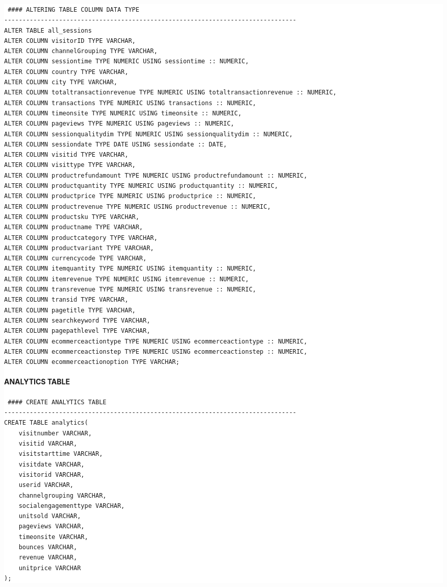      #### ALTERING TABLE COLUMN DATA TYPE
    --------------------------------------------------------------------------------
    ALTER TABLE all_sessions
    ALTER COLUMN visitorID TYPE VARCHAR,
    ALTER COLUMN channelGrouping TYPE VARCHAR,
    ALTER COLUMN sessiontime TYPE NUMERIC USING sessiontime :: NUMERIC,
    ALTER COLUMN country TYPE VARCHAR,
    ALTER COLUMN city TYPE VARCHAR,
    ALTER COLUMN totaltransactionrevenue TYPE NUMERIC USING totaltransactionrevenue :: NUMERIC,
    ALTER COLUMN transactions TYPE NUMERIC USING transactions :: NUMERIC,
    ALTER COLUMN timeonsite TYPE NUMERIC USING timeonsite :: NUMERIC,
    ALTER COLUMN pageviews TYPE NUMERIC USING pageviews :: NUMERIC,
    ALTER COLUMN sessionqualitydim TYPE NUMERIC USING sessionqualitydim :: NUMERIC,
    ALTER COLUMN sessiondate TYPE DATE USING sessiondate :: DATE,
    ALTER COLUMN visitid TYPE VARCHAR,
    ALTER COLUMN visittype TYPE VARCHAR,
    ALTER COLUMN productrefundamount TYPE NUMERIC USING productrefundamount :: NUMERIC,
    ALTER COLUMN productquantity TYPE NUMERIC USING productquantity :: NUMERIC,
    ALTER COLUMN productprice TYPE NUMERIC USING productprice :: NUMERIC,
    ALTER COLUMN productrevenue TYPE NUMERIC USING productrevenue :: NUMERIC,
    ALTER COLUMN productsku TYPE VARCHAR,
    ALTER COLUMN productname TYPE VARCHAR,
    ALTER COLUMN productcategory TYPE VARCHAR,
    ALTER COLUMN productvariant TYPE VARCHAR,
    ALTER COLUMN currencycode TYPE VARCHAR,
    ALTER COLUMN itemquantity TYPE NUMERIC USING itemquantity :: NUMERIC,
    ALTER COLUMN itemrevenue TYPE NUMERIC USING itemrevenue :: NUMERIC,
    ALTER COLUMN transrevenue TYPE NUMERIC USING transrevenue :: NUMERIC,
    ALTER COLUMN transid TYPE VARCHAR,
    ALTER COLUMN pagetitle TYPE VARCHAR,
    ALTER COLUMN searchkeyword TYPE VARCHAR,
    ALTER COLUMN pagepathlevel TYPE VARCHAR,
    ALTER COLUMN ecommerceactiontype TYPE NUMERIC USING ecommerceactiontype :: NUMERIC,
    ALTER COLUMN ecommerceactionstep TYPE NUMERIC USING ecommerceactionstep :: NUMERIC,
    ALTER COLUMN ecommerceactionoption TYPE VARCHAR;



 #### ANALYTICS TABLE

     #### CREATE ANALYTICS TABLE
    --------------------------------------------------------------------------------
    CREATE TABLE analytics(
    	visitnumber VARCHAR,
    	visitid VARCHAR,
    	visitstarttime VARCHAR,
    	visitdate VARCHAR,
    	visitorid VARCHAR,
    	userid VARCHAR,
    	channelgrouping VARCHAR,
    	socialengagementtype VARCHAR,
    	unitsold VARCHAR,
    	pageviews VARCHAR,
    	timeonsite VARCHAR,
    	bounces VARCHAR,
    	revenue VARCHAR,
    	unitprice VARCHAR
    );
    